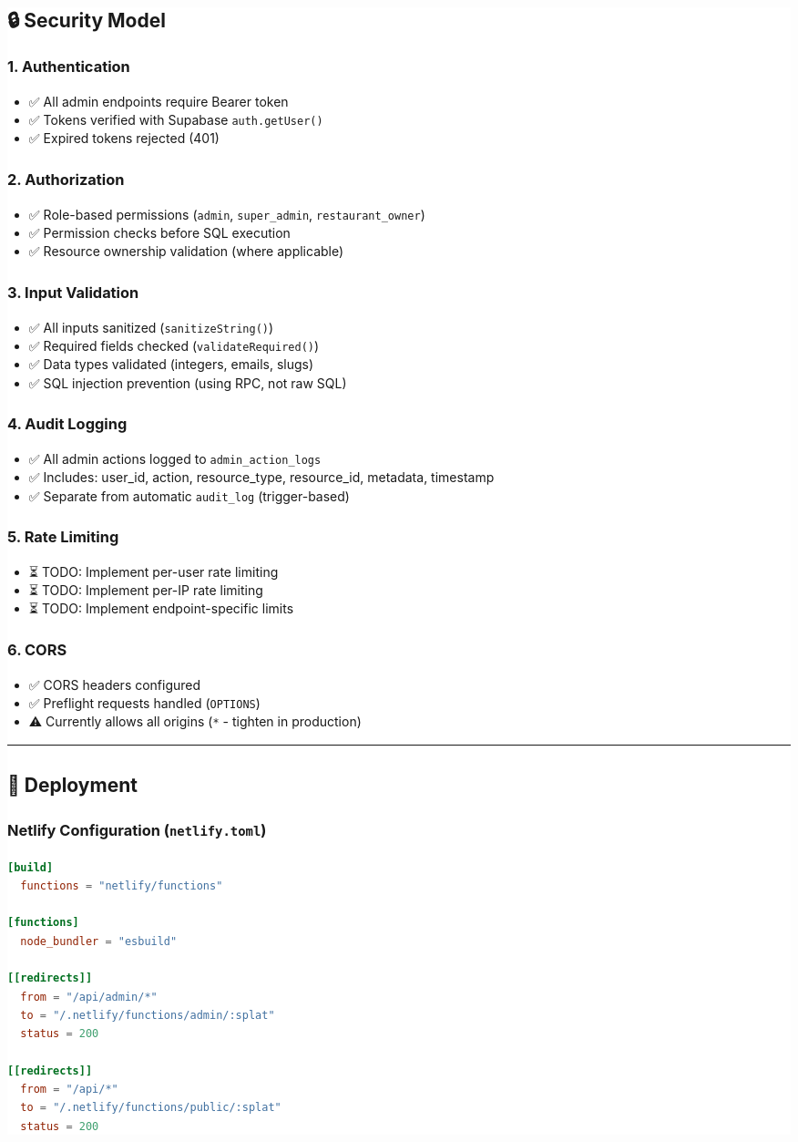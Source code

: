
## 🔒 Security Model

### 1. **Authentication**
- ✅ All admin endpoints require Bearer token
- ✅ Tokens verified with Supabase `auth.getUser()`
- ✅ Expired tokens rejected (401)

### 2. **Authorization**
- ✅ Role-based permissions (`admin`, `super_admin`, `restaurant_owner`)
- ✅ Permission checks before SQL execution
- ✅ Resource ownership validation (where applicable)

### 3. **Input Validation**
- ✅ All inputs sanitized (`sanitizeString()`)
- ✅ Required fields checked (`validateRequired()`)
- ✅ Data types validated (integers, emails, slugs)
- ✅ SQL injection prevention (using RPC, not raw SQL)

### 4. **Audit Logging**
- ✅ All admin actions logged to `admin_action_logs`
- ✅ Includes: user_id, action, resource_type, resource_id, metadata, timestamp
- ✅ Separate from automatic `audit_log` (trigger-based)

### 5. **Rate Limiting** 
- ⏳ TODO: Implement per-user rate limiting
- ⏳ TODO: Implement per-IP rate limiting
- ⏳ TODO: Implement endpoint-specific limits

### 6. **CORS**
- ✅ CORS headers configured
- ✅ Preflight requests handled (`OPTIONS`)
- ⚠️ Currently allows all origins (`*` - tighten in production)

---

## 🚀 Deployment

### Netlify Configuration (`netlify.toml`)

```toml
[build]
  functions = "netlify/functions"

[functions]
  node_bundler = "esbuild"

[[redirects]]
  from = "/api/admin/*"
  to = "/.netlify/functions/admin/:splat"
  status = 200

[[redirects]]
  from = "/api/*"
  to = "/.netlify/functions/public/:splat"
  status = 200
```
